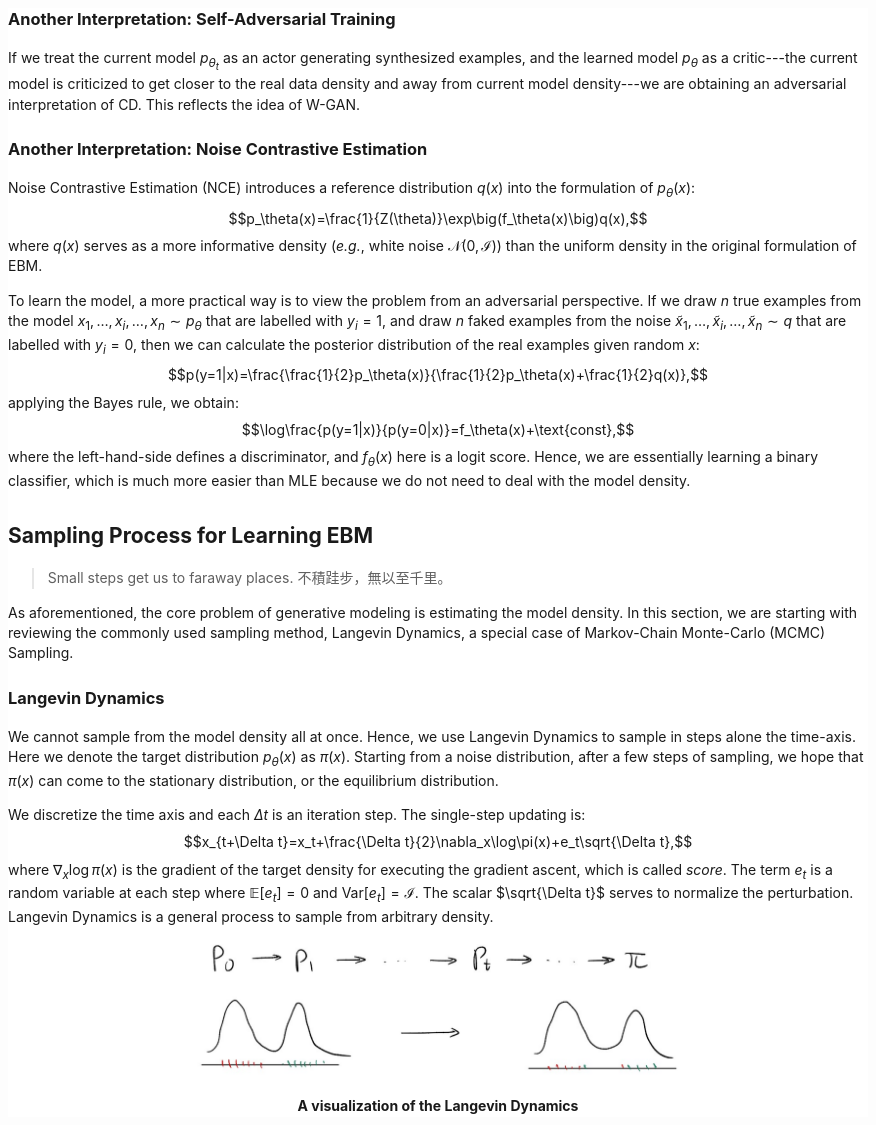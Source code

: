 ### Another Interpretation: Self-Adversarial Training

If we treat the current model $p_{\theta_t}$ as an actor generating synthesized examples, and the learned model $p_{\theta}$ as a critic---the current model is criticized to get closer to the real data density and away from current model density---we are obtaining an adversarial interpretation of CD. This reflects the idea of W-GAN. 

### Another Interpretation: Noise Contrastive Estimation

Noise Contrastive Estimation (NCE) introduces a reference distribution $q(x)$ into the formulation of $p_\theta(x)$:
$$p_\theta(x)=\frac{1}{Z(\theta)}\exp\big(f_\theta(x)\big)q(x),$$
where $q(x)$ serves as a more informative density (*e.g.*, white noise $\mathcal{N}(\mathcal{0},\mathcal{I})$) than the uniform density in the original formulation of EBM.

To learn the model, a more practical way is to view the problem from an adversarial perspective. If we draw $n$ true examples from the model $x_1,\dots,x_i,\dots,x_n\sim p_\theta$ that are labelled with $y_i=1$, and draw $n$ faked examples from the noise $\tilde{x}_1,\dots,\tilde{x}_i,\dots,\tilde{x}_n\sim q$ that are labelled with $y_i=0$, then we can calculate the posterior distribution of the real examples given random $x$:
$$p(y=1|x)=\frac{\frac{1}{2}p_\theta(x)}{\frac{1}{2}p_\theta(x)+\frac{1}{2}q(x)},$$
applying the Bayes rule, we obtain:
$$\log\frac{p(y=1|x)}{p(y=0|x)}=f_\theta(x)+\text{const},$$
where the left-hand-side defines a discriminator, and $f_\theta(x)$ here is a logit score. Hence, we are essentially learning a binary classifier, which is much more easier than MLE because we do not need to deal with the model density.

## Sampling Process for Learning EBM

> Small steps get us to faraway places. 不積跬步，無以至千里。

As aforementioned, the core problem of generative modeling is estimating the model density. In this section, we are starting with reviewing the commonly used sampling method, Langevin Dynamics, a special case of Markov-Chain Monte-Carlo (MCMC) Sampling. 

### Langevin Dynamics

We cannot sample from the model density all at once. Hence, we use Langevin Dynamics to sample in steps alone the time-axis. Here we denote the target distribution $p_\theta(x)$ as $\pi(x)$. Starting from a noise distribution, after a few steps of sampling, we hope that $\pi(x)$ can come to the stationary distribution, or the equilibrium distribution. 

We discretize the time axis and each $\Delta t$ is an iteration step. The single-step updating is:
$$x_{t+\Delta t}=x_t+\frac{\Delta t}{2}\nabla_x\log\pi(x)+e_t\sqrt{\Delta t},$$
where $\nabla_x\log\pi(x)$ is the gradient of the target density for executing the gradient ascent, which is called *score*. The term $e_t$ is a random variable at each step where $\mathbb{E}[e_t]=0$ and $\text{Var}[e_t]=\mathcal{I}$. The scalar $\sqrt{\Delta t}$ serves to normalize the perturbation. Langevin Dynamics is a general process to sample from arbitrary density.

<p align="center">
<img src="figures/chain.jpg" alt="chain" width=500>
<figcaption align = "center"><b>A visualization of the Langevin Dynamics</b></figcaption>
</p>